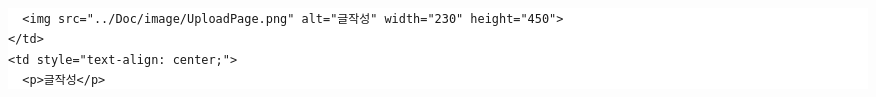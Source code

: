       <img src="../Doc/image/UploadPage.png" alt="글작성" width="230" height="450">
    </td>
    <td style="text-align: center;">
      <p>글작성</p>